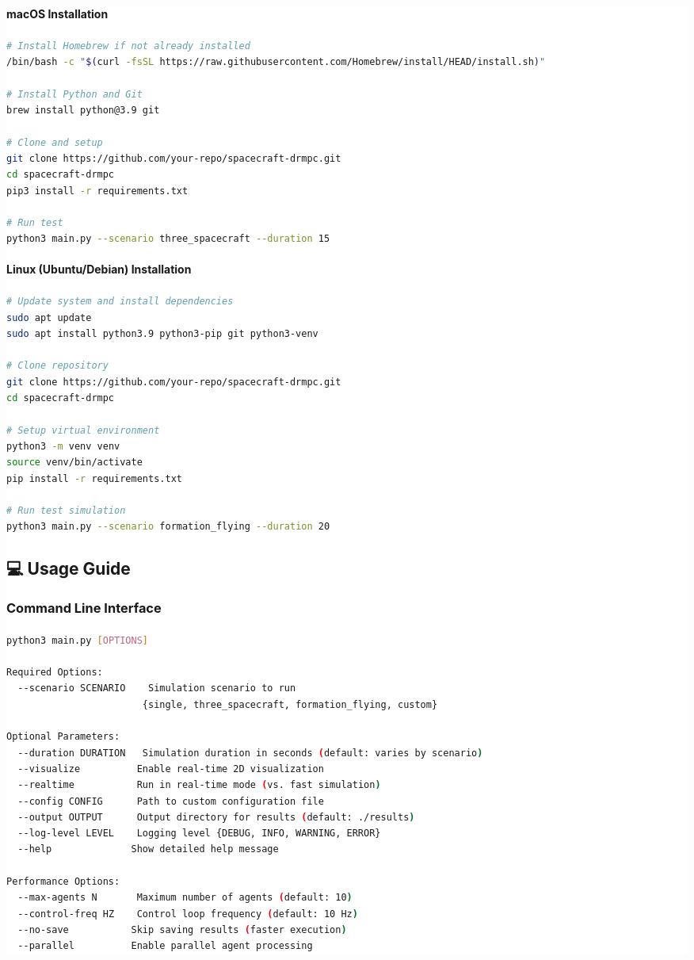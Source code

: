 #### macOS Installation
```bash
# Install Homebrew if not already installed
/bin/bash -c "$(curl -fsSL https://raw.githubusercontent.com/Homebrew/install/HEAD/install.sh)"

# Install Python and Git
brew install python@3.9 git

# Clone and setup
git clone https://github.com/your-repo/spacecraft-drmpc.git
cd spacecraft-drmpc
pip3 install -r requirements.txt

# Run test
python3 main.py --scenario three_spacecraft --duration 15
```

#### Linux (Ubuntu/Debian) Installation
```bash
# Update system and install dependencies
sudo apt update
sudo apt install python3.9 python3-pip git python3-venv

# Clone repository
git clone https://github.com/your-repo/spacecraft-drmpc.git
cd spacecraft-drmpc

# Setup virtual environment
python3 -m venv venv
source venv/bin/activate
pip install -r requirements.txt

# Run test simulation
python3 main.py --scenario formation_flying --duration 20
```

## 💻 Usage Guide

### Command Line Interface

```bash
python3 main.py [OPTIONS]

Required Options:
  --scenario SCENARIO    Simulation scenario to run
                        {single, three_spacecraft, formation_flying, custom}

Optional Parameters:
  --duration DURATION   Simulation duration in seconds (default: varies by scenario)
  --visualize          Enable real-time 2D visualization 
  --realtime           Run in real-time mode (vs. fast simulation)
  --config CONFIG      Path to custom configuration file
  --output OUTPUT      Output directory for results (default: ./results)
  --log-level LEVEL    Logging level {DEBUG, INFO, WARNING, ERROR}
  --help              Show detailed help message

Performance Options:
  --max-agents N       Maximum number of agents (default: 10)
  --control-freq HZ    Control loop frequency (default: 10 Hz)
  --no-save           Skip saving results (faster execution)
  --parallel          Enable parallel agent processing
```
